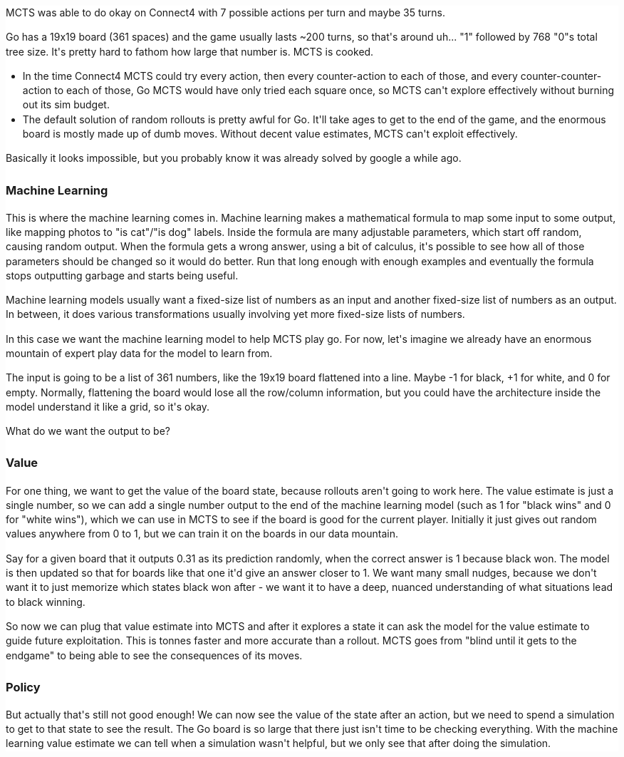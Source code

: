 MCTS was able to do okay on Connect4 with 7 possible actions per turn and maybe 35 turns.

Go has a 19x19 board (361 spaces) and the game usually lasts ~200 turns, so that's around uh... "1" followed by 768 "0"s total tree size. It's pretty hard to fathom how large that number is. MCTS is cooked.
- In the time Connect4 MCTS could try every action, then every counter-action to each of those, and every counter-counter-action to each of those, Go MCTS would have only tried each square once, so MCTS can't explore effectively without burning out its sim budget.
- The default solution of random rollouts is pretty awful for Go. It'll take ages to get to the end of the game, and the enormous board is mostly made up of dumb moves. Without decent value estimates, MCTS can't exploit effectively.

Basically it looks impossible, but you probably know it was already solved by google a while ago.

### Machine Learning
This is where the machine learning comes in. Machine learning makes a mathematical formula to map some input to some output, like mapping photos to "is cat"/"is dog" labels. Inside the formula are many adjustable parameters, which start off random, causing random output. When the formula gets a wrong answer, using a bit of calculus, it's possible to see how all of those parameters should be changed so it would do better. Run that long enough with enough examples and eventually the formula stops outputting garbage and starts being useful.

Machine learning models usually want a fixed-size list of numbers as an input and another fixed-size list of numbers as an output. In between, it does various transformations usually involving yet more fixed-size lists of numbers.

In this case we want the machine learning model to help MCTS play go. For now, let's imagine we already have an enormous mountain of expert play data for the model to learn from.

The input is going to be a list of 361 numbers, like the 19x19 board flattened into a line. Maybe -1 for black, +1 for white, and 0 for empty. Normally, flattening the board would lose all the row/column information, but you could have the architecture inside the model understand it like a grid, so it's okay.

What do we want the output to be?

### Value
For one thing, we want to get the value of the board state, because rollouts aren't going to work here. The value estimate is just a single number, so we can add a single number output to the end of the machine learning model (such as 1 for "black wins" and 0 for "white wins"), which we can use in MCTS to see if the board is good for the current player. Initially it just gives out random values anywhere from 0 to 1, but we can train it on the boards in our data mountain.

Say for a given board that it outputs 0.31 as its prediction randomly, when the correct answer is 1 because black won. The model is then updated so that for boards like that one it'd give an answer closer to 1. We want many small nudges, because we don't want it to just memorize which states black won after - we want it to have a deep, nuanced understanding of what situations lead to black winning.

So now we can plug that value estimate into MCTS and after it explores a state it can ask the model for the value estimate to guide future exploitation. This is tonnes faster and more accurate than a rollout. MCTS goes from "blind until it gets to the endgame" to being able to see the consequences of its moves.

### Policy
But actually that's still not good enough! We can now see the value of the state after an action, but we need to spend a simulation to get to that state to see the result. The Go board is so large that there just isn't time to be checking everything. With the machine learning value estimate we can tell when a simulation wasn't helpful, but we only see that after doing the simulation.

